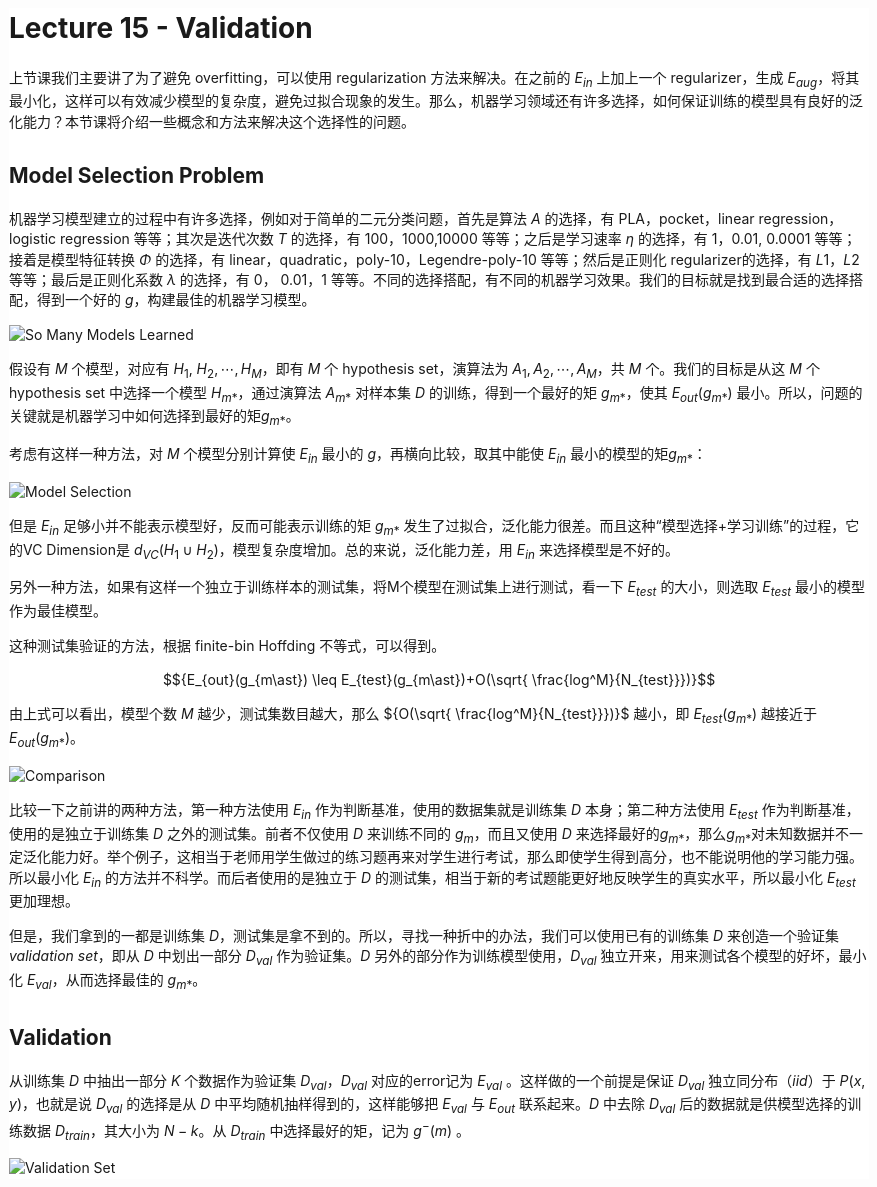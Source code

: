 # Lecture 15 - Validation

上节课我们主要讲了为了避免 overfitting，可以使用 regularization 方法来解决。在之前的 ${E_{in}}$ 上加上一个 regularizer，生成 ${E_{aug}}$，将其最小化，这样可以有效减少模型的复杂度，避免过拟合现象的发生。那么，机器学习领域还有许多选择，如何保证训练的模型具有良好的泛化能力？本节课将介绍一些概念和方法来解决这个选择性的问题。

## Model Selection Problem

机器学习模型建立的过程中有许多选择，例如对于简单的二元分类问题，首先是算法 ${A}$ 的选择，有 PLA，pocket，linear regression，logistic regression 等等；其次是迭代次数 ${T}$ 的选择，有 ${100}$，${1000}$,${10000}$ 等等；之后是学习速率 ${\eta}$ 的选择，有 ${1}$，${0.01}$, ${0.0001}$ 等等；接着是模型特征转换 ${\Phi}$ 的选择，有 linear，quadratic，poly-10，Legendre-poly-10 等等；然后是正则化 regularizer的选择，有 ${L1}$，${L2}$ 等等；最后是正则化系数 ${\lambda}$ 的选择，有 ${0}$， ${0.01}$，${1}$ 等等。不同的选择搭配，有不同的机器学习效果。我们的目标就是找到最合适的选择搭配，得到一个好的 ${g}$，构建最佳的机器学习模型。

![So Many Models Learned](http://ofqm89vhw.bkt.clouddn.com/0463627872d6eea4e14add9d53e05c13.png)

假设有 ${M}$ 个模型，对应有 ${H_1,\ H_2, \cdots ,H_M}$，即有 ${M}$ 个 hypothesis set，演算法为 ${A_1, A_2,\cdots ,A_M}$，共 ${M}$ 个。我们的目标是从这 ${M}$ 个 hypothesis set 中选择一个模型 ${H_{m\ast}}$，通过演算法 ${A_{m\ast}}$ 对样本集 ${D}$ 的训练，得到一个最好的矩 ${g_{m\ast}}$，使其 ${E_{out}(g_{m\ast})}$ 最小。所以，问题的关键就是机器学习中如何选择到最好的矩${g_{m\ast}}$。

考虑有这样一种方法，对 ${M}$ 个模型分别计算使 ${E_{in}}$ 最小的 ${g}$，再横向比较，取其中能使 ${E_{in}}$ 最小的模型的矩${g_{m\ast}}$：

![Model Selection](http://ofqm89vhw.bkt.clouddn.com/8d590e010cc91235a3a8cf0370853183.png)

但是 ${E_{in}}$ 足够小并不能表示模型好，反而可能表示训练的矩 ${g_{m\ast}}$ 发生了过拟合，泛化能力很差。而且这种“模型选择+学习训练”的过程，它的VC Dimension是 ${d_{VC}(H_1 \cup H_2)}$，模型复杂度增加。总的来说，泛化能力差，用 ${E_{in}}$ 来选择模型是不好的。

另外一种方法，如果有这样一个独立于训练样本的测试集，将M个模型在测试集上进行测试，看一下 ${E_{test}}$ 的大小，则选取 ${E_{test}}$ 最小的模型作为最佳模型。

这种测试集验证的方法，根据 finite-bin Hoffding 不等式，可以得到。

$${E_{out}(g_{m\ast}) \leq E_{test}(g_{m\ast})+O(\sqrt{ \frac{log^M}{N_{test}}})}$$

由上式可以看出，模型个数 ${M}$ 越少，测试集数目越大，那么 ${O(\sqrt{ \frac{log^M}{N_{test}}})}$ 越小，即 ${E_{test} (g_{m\ast})}$ 越接近于 ${E_{out} (g_{m\ast})}$。

![Comparison](http://ofqm89vhw.bkt.clouddn.com/daced18e57ca86cf8ad1130b01705b61.png)

比较一下之前讲的两种方法，第一种方法使用 ${E_{in}}$ 作为判断基准，使用的数据集就是训练集 ${D}$ 本身；第二种方法使用 ${E_{test}}$ 作为判断基准，使用的是独立于训练集 ${D}$ 之外的测试集。前者不仅使用 ${D}$ 来训练不同的 ${g_m}$，而且又使用 ${D}$ 来选择最好的${g_{m\ast}}$，那么${g_{m\ast}}$对未知数据并不一定泛化能力好。举个例子，这相当于老师用学生做过的练习题再来对学生进行考试，那么即使学生得到高分，也不能说明他的学习能力强。所以最小化 ${E_{in}}$ 的方法并不科学。而后者使用的是独立于 ${D}$ 的测试集，相当于新的考试题能更好地反映学生的真实水平，所以最小化 ${E_{test}}$ 更加理想。

但是，我们拿到的一都是训练集 ${D}$，测试集是拿不到的。所以，寻找一种折中的办法，我们可以使用已有的训练集 ${D}$ 来创造一个验证集 ${validation\ set}$，即从 ${D}$ 中划出一部分 ${D_{val}}$ 作为验证集。${D}$ 另外的部分作为训练模型使用，${D_{val}}$ 独立开来，用来测试各个模型的好坏，最小化 ${E_{val}}$，从而选择最佳的 ${g_{m\ast}}$。

## Validation

从训练集 ${D}$ 中抽出一部分 ${K}$ 个数据作为验证集 ${D_{val}}$，${D_{val}}$ 对应的error记为 ${E_{val}}$ 。这样做的一个前提是保证 ${D_{val}}$ 独立同分布（${iid}$）于 ${P(x,y)}$，也就是说 ${D_{val}}$ 的选择是从 ${D}$ 中平均随机抽样得到的，这样能够把 ${E_{val}}$ 与 ${E_{out}}$ 联系起来。${D}$ 中去除 ${D_{val}}$ 后的数据就是供模型选择的训练数据 ${D_{train}}$，其大小为 ${N-k}$。从 ${D_{train}}$ 中选择最好的矩，记为 ${g^{-}(m)}$ 。

![Validation Set](http://ofqm89vhw.bkt.clouddn.com/d5e1aae2e49f7e3a951c9b365fcd959e.png)
